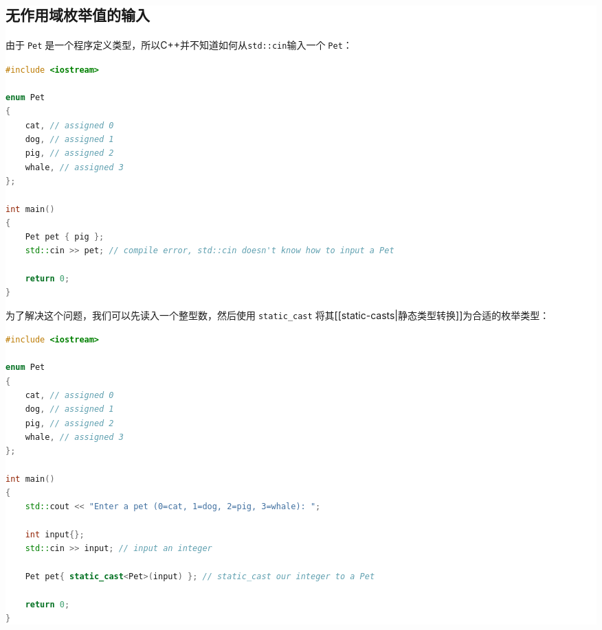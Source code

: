 ```cpp
```


## 无作用域枚举值的输入

由于 `Pet` 是一个程序定义类型，所以C++并不知道如何从`std::cin`输入一个 `Pet`：

```cpp
#include <iostream>

enum Pet
{
    cat, // assigned 0
    dog, // assigned 1
    pig, // assigned 2
    whale, // assigned 3
};

int main()
{
    Pet pet { pig };
    std::cin >> pet; // compile error, std::cin doesn't know how to input a Pet

    return 0;
}
```

为了解决这个问题，我们可以先读入一个整型数，然后使用 `static_cast` 将其[[static-casts|静态类型转换]]为合适的枚举类型：

```cpp
#include <iostream>

enum Pet
{
    cat, // assigned 0
    dog, // assigned 1
    pig, // assigned 2
    whale, // assigned 3
};

int main()
{
    std::cout << "Enter a pet (0=cat, 1=dog, 2=pig, 3=whale): ";

    int input{};
    std::cin >> input; // input an integer

    Pet pet{ static_cast<Pet>(input) }; // static_cast our integer to a Pet

    return 0;
}
```
